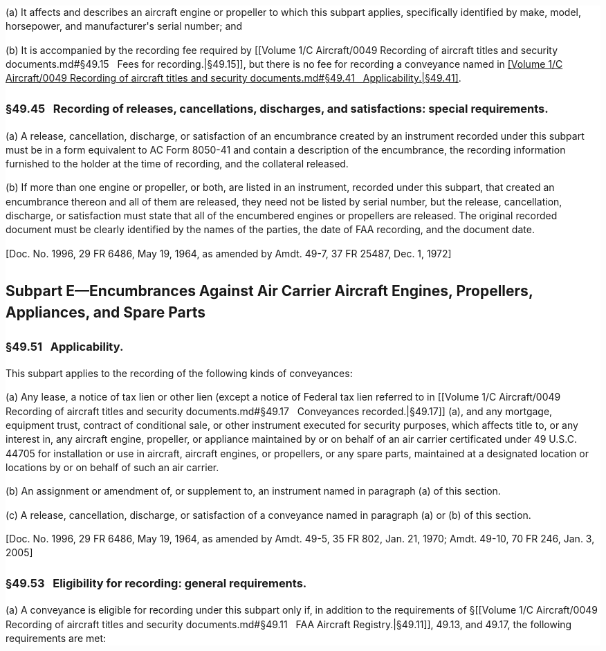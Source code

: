 \(a\) It affects and describes an aircraft engine or propeller to which this subpart applies, specifically identified by make, model, horsepower, and manufacturer's serial number; and

\(b\) It is accompanied by the recording fee required by [[Volume 1/C Aircraft/0049 Recording of aircraft titles and security documents.md#§49.15   Fees for recording.|§49.15]], but there is no fee for recording a conveyance named in [[Volume 1/C Aircraft/0049 Recording of aircraft titles and security documents.md#§49.41   Applicability.|§49.41]](c).

### §49.45   Recording of releases, cancellations, discharges, and satisfactions: special requirements.

\(a\) A release, cancellation, discharge, or satisfaction of an encumbrance created by an instrument recorded under this subpart must be in a form equivalent to AC Form 8050-41 and contain a description of the encumbrance, the recording information furnished to the holder at the time of recording, and the collateral released.

\(b\) If more than one engine or propeller, or both, are listed in an instrument, recorded under this subpart, that created an encumbrance thereon and all of them are released, they need not be listed by serial number, but the release, cancellation, discharge, or satisfaction must state that all of the encumbered engines or propellers are released. The original recorded document must be clearly identified by the names of the parties, the date of FAA recording, and the document date.

\[Doc. No. 1996, 29 FR 6486, May 19, 1964, as amended by Amdt. 49-7, 37 FR 25487, Dec. 1, 1972\]

## Subpart E—Encumbrances Against Air Carrier Aircraft Engines, Propellers, Appliances, and Spare Parts

### §49.51   Applicability.

This subpart applies to the recording of the following kinds of conveyances:

\(a\) Any lease, a notice of tax lien or other lien (except a notice of Federal tax lien referred to in [[Volume 1/C Aircraft/0049 Recording of aircraft titles and security documents.md#§49.17   Conveyances recorded.|§49.17]] (a), and any mortgage, equipment trust, contract of conditional sale, or other instrument executed for security purposes, which affects title to, or any interest in, any aircraft engine, propeller, or appliance maintained by or on behalf of an air carrier certificated under 49 U.S.C. 44705 for installation or use in aircraft, aircraft engines, or propellers, or any spare parts, maintained at a designated location or locations by or on behalf of such an air carrier.

\(b\) An assignment or amendment of, or supplement to, an instrument named in paragraph (a) of this section.

\(c\) A release, cancellation, discharge, or satisfaction of a conveyance named in paragraph (a) or (b) of this section.

\[Doc. No. 1996, 29 FR 6486, May 19, 1964, as amended by Amdt. 49-5, 35 FR 802, Jan. 21, 1970; Amdt. 49-10, 70 FR 246, Jan. 3, 2005\]

### §49.53   Eligibility for recording: general requirements.

\(a\) A conveyance is eligible for recording under this subpart only if, in addition to the requirements of §[[Volume 1/C Aircraft/0049 Recording of aircraft titles and security documents.md#§49.11   FAA Aircraft Registry.|§49.11]], 49.13, and 49.17, the following requirements are met:

